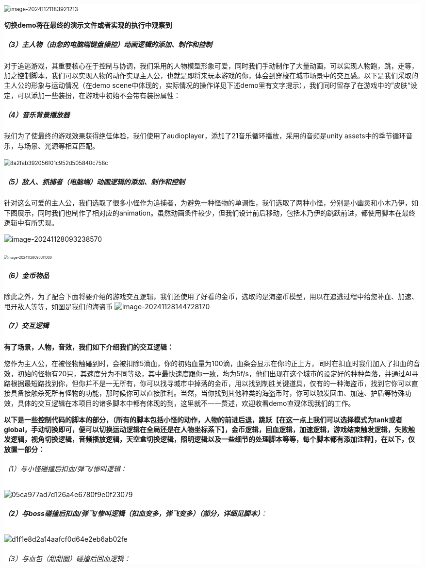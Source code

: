 <img src="C:\Users\m1856\Desktop\pic\image-20241121183921213.png" alt="image-20241121183921213" style="zoom:80%;" />

**切换demo将在最终的演示文件或者实现的执行中观察到**

##### **（3）主人物（由您的电脑端键盘操控）动画逻辑的添加、制作和控制**

对于追逃游戏，其重要核心在于控制与协调，我们采用的人物模型形象可爱，同时我们手动制作了大量动画，可以实现人物跑，跳，走等，加之控制脚本，我们可以实现人物的动作实现主人公，也就是即将来玩本游戏的你，体会到穿梭在城市场景中的交互感。以下是我们采取的主人公的形象与运动情况（在demo scene中体现的，实际情况的操作详见下述demo里有文字提示），我们同时留存了在游戏中的”皮肤“设定，可以添加一些装扮，在游戏中初始不会带有装扮属性：

<video src="C:\Users\m1856\Desktop\pic\bighomework1 - DemoScene - Windows, Mac, Linux - Unity 2022.3.42f1c1_ _DX11_ 2024-11-28 09-09-57.mp4"></video>

##### （4）音乐背景播放器

我们为了使最终的游戏效果获得绝佳体验，我们使用了audioplayer，添加了21音乐循环播放，采用的音频是unity assets中的季节循环音乐，与场景、光源等相互匹配。

<img src="C:\Users\m1856\Desktop\pic\8a2fab392056f01c952d505840c758c.png" alt="8a2fab392056f01c952d505840c758c" style="zoom:80%;" />

##### **（5）敌人、抓捕者（电脑端）动画逻辑的添加、制作和控制**

针对这么可爱的主人公，我们选取了很多小怪作为追捕者，为避免一种怪物的单调性，我们选取了两种小怪，分别是小幽灵和小木乃伊，如下图展示，同时我们也制作了相对应的animation。虽然动画条件较少，但我们设计前后移动，包括木乃伊的跳跃前进，都使用脚本在最终逻辑中有所实现。

![image-20241128093238570](C:\Users\m1856\Desktop\pic\image-20241128093238570.png)

<img src="C:\Users\m1856\Desktop\pic\image-20241128093311000.png" alt="image-20241128093311000" style="zoom: 50%;" />

##### （6）金币物品

除此之外，为了配合下面将要介绍的游戏交互逻辑，我们还使用了好看的金币，选取的是海盗币模型，用以在追逃过程中给您补血、加速、甩开敌人等等，如图是我们的海盗币
![image-20241128144728170](C:\Users\m1856\Desktop\pic\image-20241128144728170.png)

##### **（7）交互逻辑**

**有了场景，人物，音效，我们如下介绍我们的交互逻辑：**

您作为主人公，在被怪物触碰到时，会被扣除5滴血，你的初始血量为100滴，血条会显示在你的正上方，同时在扣血时我们加入了扣血的音效，初始的怪物有20只，其速度分为不同等级，其中最快速度跟你一致，均为5f/s，他们出现在这个城市的设定好的种种角落，并通过AI寻路根据最短路找到你，但你并不是一无所有，你可以找寻城市中掉落的金币，用以找到制胜关键道具，仅有的一种海盗币，找到它你可以直接具备接触杀死所有怪物的功能，那时候你可以直接胜利。当然，当你找到其他种类的海盗币时，你可以触发回血、加速、护盾等特殊功效，具体的交互逻辑在本项目的诸多脚本中都有体现的到，这里就不一一赘述，欢迎收看demo直观体现我们的工作。

**以下是一些控制代码的脚本的部分，（所有的脚本包括小怪的动作，人物的前进后退，跳跃【在这一点上我们可以选择模式为tank或者global，手动切换即可，便可以切换运动逻辑在全局还是在人物坐标系下】，金币逻辑，回血逻辑，加速逻辑，游戏结束触发逻辑，失败触发逻辑，视角切换逻辑，音频播放逻辑，天空盒切换逻辑，照明逻辑以及一些细节的处理脚本等等，每个脚本都有添加注释】，在以下，仅放置一部分：**

###### （1）与小怪碰撞后扣血/弹飞/惨叫逻辑：

![05ca977ad7d126a4e6780f9e0f23079](C:\Users\m1856\Desktop\pic\05ca977ad7d126a4e6780f9e0f23079.png)

###### **（2）与boss碰撞后扣血/弹飞/惨叫逻辑（扣血变多，弹飞变多）（部分，详细见脚本）**：

![d1f1e8d2a14aafcf0d64e2eb6ab02fe](C:\Users\m1856\Desktop\pic\d1f1e8d2a14aafcf0d64e2eb6ab02fe.png)

###### （3）与血包（甜甜圈）碰撞后回血逻辑：
